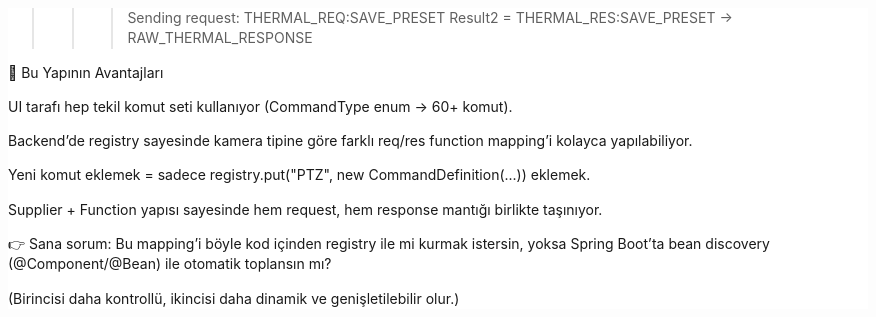 >>> Sending request: THERMAL_REQ:SAVE_PRESET
Result2 = THERMAL_RES:SAVE_PRESET -> RAW_THERMAL_RESPONSE

🎯 Bu Yapının Avantajları

UI tarafı hep tekil komut seti kullanıyor (CommandType enum → 60+ komut).

Backend’de registry sayesinde kamera tipine göre farklı req/res function mapping’i kolayca yapılabiliyor.

Yeni komut eklemek = sadece registry.put("PTZ", new CommandDefinition(...)) eklemek.

Supplier + Function yapısı sayesinde hem request, hem response mantığı birlikte taşınıyor.

👉 Sana sorum: Bu mapping’i böyle kod içinden registry ile mi kurmak istersin,
yoksa Spring Boot’ta bean discovery (@Component/@Bean) ile otomatik toplansın mı?

(Birincisi daha kontrollü, ikincisi daha dinamik ve genişletilebilir olur.)